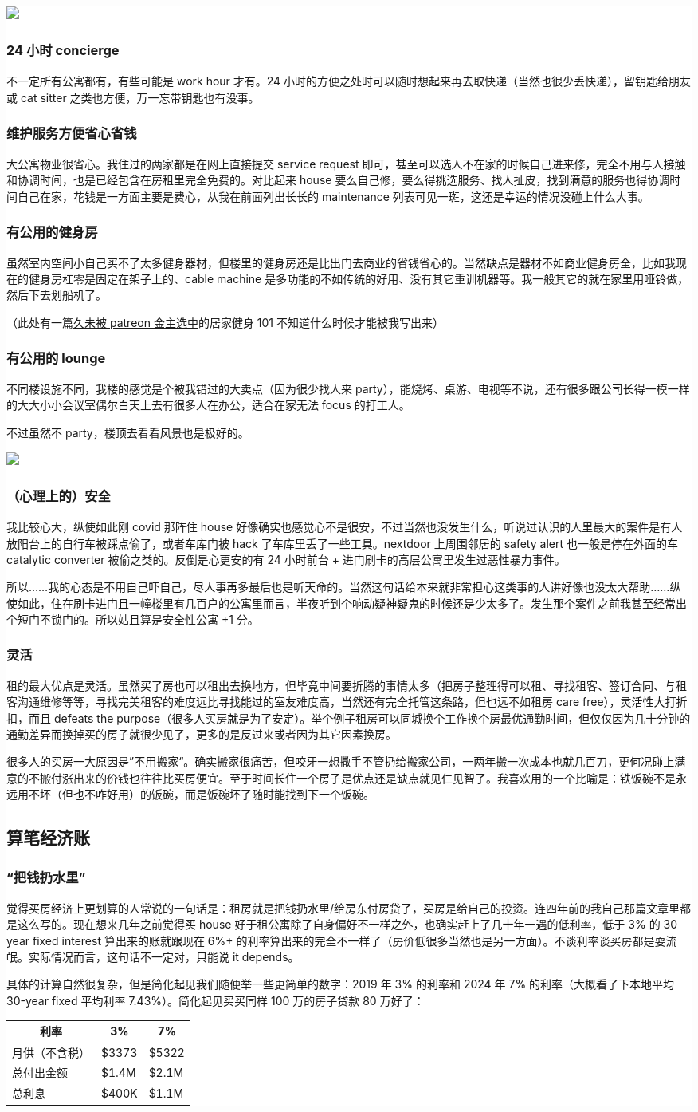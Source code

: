 ![](https://media.douchi.space/douchi/media_attachments/files/111/807/598/448/902/624/original/52be106cf0db7310.jpg)

### 24 小时 concierge
不一定所有公寓都有，有些可能是 work hour 才有。24 小时的方便之处时可以随时想起来再去取快递（当然也很少丢快递），留钥匙给朋友或 cat sitter 之类也方便，万一忘带钥匙也有没事。

### 维护服务方便省心省钱
大公寓物业很省心。我住过的两家都是在网上直接提交 service request 即可，甚至可以选人不在家的时候自己进来修，完全不用与人接触和协调时间，也是已经包含在房租里完全免费的。对比起来 house 要么自己修，要么得挑选服务、找人扯皮，找到满意的服务也得协调时间自己在家，花钱是一方面主要是费心，从我在前面列出长长的 maintenance 列表可见一斑，这还是幸运的情况没碰上什么大事。

### 有公用的健身房
虽然室内空间小自己买不了太多健身器材，但楼里的健身房还是比出门去商业的省钱省心的。当然缺点是器材不如商业健身房全，比如我现在的健身房杠零是固定在架子上的、cable machine 是多功能的不如传统的好用、没有其它重训机器等。我一般其它的就在家里用哑铃做，然后下去划船机了。

（此处有一篇[久未被 patreon 金主选中](https://www.patreon.com/posts/2024-nian-3-yue-97913966)的居家健身 101 不知道什么时候才能被我写出来）

### 有公用的 lounge
不同楼设施不同，我楼的感觉是个被我错过的大卖点（因为很少找人来 party），能烧烤、桌游、电视等不说，还有很多跟公司长得一模一样的大大小小会议室偶尔白天上去有很多人在办公，适合在家无法 focus 的打工人。

不过虽然不 party，楼顶去看看风景也是极好的。

![](https://media.douchi.space/douchi/media_attachments/files/109/401/407/005/043/530/original/ae6f6e42f41d6acf.jpeg)

### （心理上的）安全
我比较心大，纵使如此刚 covid 那阵住 house 好像确实也感觉心不是很安，不过当然也没发生什么，听说过认识的人里最大的案件是有人放阳台上的自行车被踩点偷了，或者车库门被 hack 了车库里丢了一些工具。nextdoor 上周围邻居的 safety alert 也一般是停在外面的车 catalytic converter 被偷之类的。反倒是心更安的有 24 小时前台 + 进门刷卡的高层公寓里发生过恶性暴力事件。

所以……我的心态是不用自己吓自己，尽人事再多最后也是听天命的。当然这句话给本来就非常担心这类事的人讲好像也没太大帮助……纵使如此，住在刷卡进门且一幢楼里有几百户的公寓里而言，半夜听到个响动疑神疑鬼的时候还是少太多了。发生那个案件之前我甚至经常出个短门不锁门的。所以姑且算是安全性公寓 +1 分。

### 灵活
租的最大优点是灵活。虽然买了房也可以租出去换地方，但毕竟中间要折腾的事情太多（把房子整理得可以租、寻找租客、签订合同、与租客沟通维修等等，寻找完美租客的难度远比寻找能过的室友难度高，当然还有完全托管这条路，但也远不如租房 care free），灵活性大打折扣，而且 defeats the purpose（很多人买房就是为了安定）。举个例子租房可以同城换个工作换个房最优通勤时间，但仅仅因为几十分钟的通勤差异而换掉买的房子就很少见了，更多的是反过来或者因为其它因素换房。

很多人的买房一大原因是”不用搬家“。确实搬家很痛苦，但咬牙一想撒手不管扔给搬家公司，一两年搬一次成本也就几百刀，更何况碰上满意的不搬付涨出来的价钱也往往比买房便宜。至于时间长住一个房子是优点还是缺点就见仁见智了。我喜欢用的一个比喻是：铁饭碗不是永远用不坏（但也不咋好用）的饭碗，而是饭碗坏了随时能找到下一个饭碗。

## 算笔经济账
### “把钱扔水里”
觉得买房经济上更划算的人常说的一句话是：租房就是把钱扔水里/给房东付房贷了，买房是给自己的投资。连四年前的我自己那篇文章里都是这么写的。现在想来几年之前觉得买 house 好于租公寓除了自身偏好不一样之外，也确实赶上了几十年一遇的低利率，低于 3% 的 30 year fixed interest 算出来的账就跟现在 6%+ 的利率算出来的完全不一样了（房价低很多当然也是另一方面）。不谈利率谈买房都是耍流氓。实际情况而言，这句话不一定对，只能说 it depends。

具体的计算自然很复杂，但是简化起见我们随便举一些更简单的数字：2019 年 3% 的利率和 2024 年 7% 的利率（大概看了下本地平均 30-year fixed 平均利率 7.43%）。简化起见买买同样 100 万的房子贷款 80 万好了：

| 利率 | 3%| 7% |
| - | - | - |
| 月供（不含税） | $3373 | $5322|
| 总付出金额 | $1.4M | $2.1M|
| 总利息 | $400K | $1.1M|
